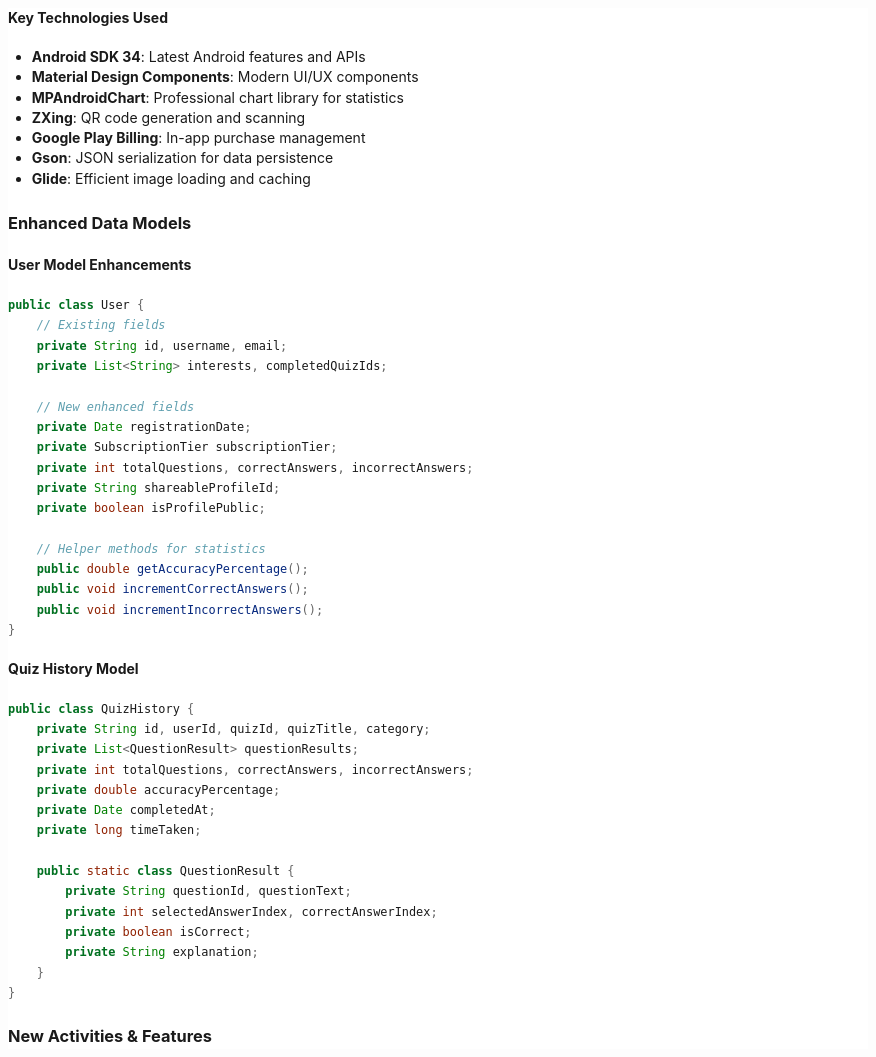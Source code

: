 #### Key Technologies Used
- **Android SDK 34**: Latest Android features and APIs
- **Material Design Components**: Modern UI/UX components
- **MPAndroidChart**: Professional chart library for statistics
- **ZXing**: QR code generation and scanning
- **Google Play Billing**: In-app purchase management
- **Gson**: JSON serialization for data persistence
- **Glide**: Efficient image loading and caching

### Enhanced Data Models

#### User Model Enhancements
```java
public class User {
    // Existing fields
    private String id, username, email;
    private List<String> interests, completedQuizIds;
    
    // New enhanced fields
    private Date registrationDate;
    private SubscriptionTier subscriptionTier;
    private int totalQuestions, correctAnswers, incorrectAnswers;
    private String shareableProfileId;
    private boolean isProfilePublic;
    
    // Helper methods for statistics
    public double getAccuracyPercentage();
    public void incrementCorrectAnswers();
    public void incrementIncorrectAnswers();
}
```

#### Quiz History Model
```java
public class QuizHistory {
    private String id, userId, quizId, quizTitle, category;
    private List<QuestionResult> questionResults;
    private int totalQuestions, correctAnswers, incorrectAnswers;
    private double accuracyPercentage;
    private Date completedAt;
    private long timeTaken;
    
    public static class QuestionResult {
        private String questionId, questionText;
        private int selectedAnswerIndex, correctAnswerIndex;
        private boolean isCorrect;
        private String explanation;
    }
}
```

### New Activities & Features
